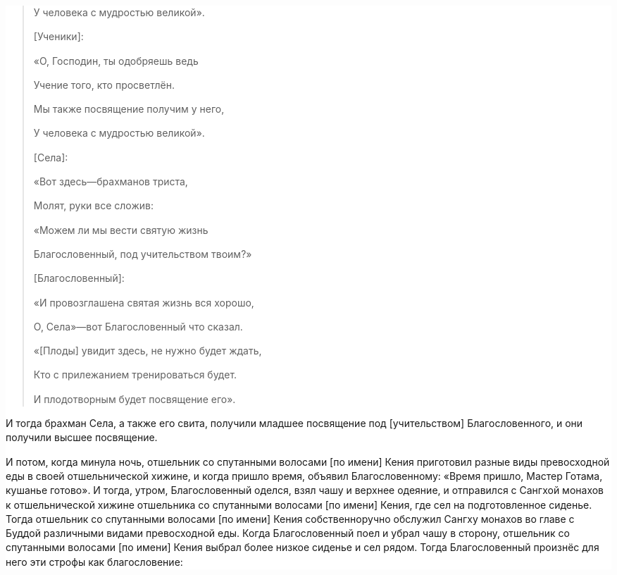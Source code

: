 > У человека с мудростью великой»\.
> 
> 
> \[Ученики\]:  
> 
> «О, Господин, ты одобряешь ведь  
> 
> Учение того, кто просветлён\.  
> 
> Мы также посвящение получим у него,  
> 
> У человека с мудростью великой»\.
> 
> 
> \[Села\]:  
> 
> «Вот здесь—брахманов триста,  
> 
> Молят, руки все сложив:  
> 
> «Можем ли мы вести святую жизнь  
> 
> Благословенный, под учительством твоим?»
> 
> 
> \[Благословенный\]:  
> 
> «И провозглашена святая жизнь вся хорошо,  
> 
> О, Села»—вот Благословенный что сказал\.  
> 
> «\[Плоды\] увидит здесь, не нужно будет ждать,  
> 
> Кто с прилежанием тренироваться будет\.  
> 
> И плодотворным будет посвящение его»\.


И тогда брахман Села, а также его свита, получили младшее посвящение под \[учительством\] Благословенного, и они получили высшее посвящение\.


И потом, когда минула ночь, отшельник со спутанными волосами \[по имени\] Кения приготовил разные виды превосходной еды в своей отшельнической хижине, и когда пришло время, объявил Благословенному: «Время пришло, Мастер Готама, кушанье готово»\. И тогда, утром, Благословенный оделся, взял чашу и верхнее одеяние, и отправился с Сангхой монахов к отшельнической хижине отшельника со спутанными волосами \[по имени\] Кения, где сел на подготовленное сиденье\. Тогда отшельник со спутанными волосами \[по имени\] Кения собственноручно обслужил Сангху монахов во главе с Буддой различными видами превосходной еды\. Когда Благословенный поел и убрал чашу в сторону, отшельник со спутанными волосами \[по имени\] Кения выбрал более низкое сиденье и сел рядом\. Тогда Благословенный произнёс для него эти строфы как благословение:


